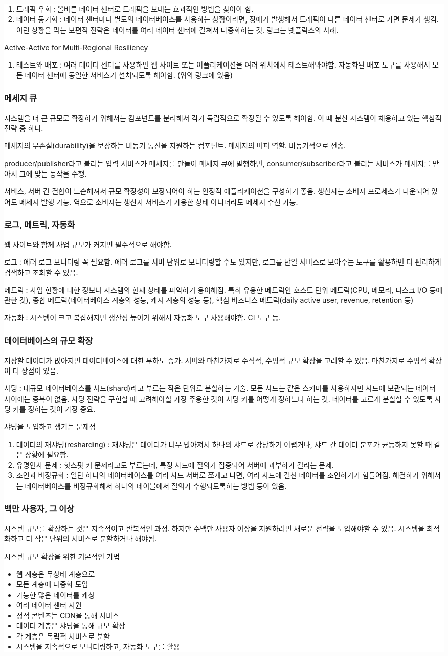 1. 트래픽 우회 : 올바른 데이터 센터로 트래픽을 보내는 효과적인 방법을 찾아야 함.
2. 데이터 동기화 : 데이터 센터마다 별도의 데이터베이스를 사용하는 상황이라면, 장애가 발생해서 트래픽이 다른 데이터 센터로 가면 문제가 생김. 이런 상황을 막는 보편적 전략은 데이터를 여러 데이터 센터에 걸쳐서 다중화하는 것. 링크는 넷플릭스의 사례.

[Active-Active for Multi-Regional Resiliency](https://netflixtechblog.com/active-active-for-multi-regional-resiliency-c47719f6685b)

1. 테스트와 배포 : 여러 데이터 센터를 사용하면 웹 사이트 또는 어플리케이션을 여러 위치에서 테스트해봐야함. 자동화된 배포 도구를 사용해서 모든 데이터 센터에 동일한 서비스가 설치되도록 해야함. (위의 링크에 있음)

### 메세지 큐

시스템을 더 큰 규모로 확장하기 위해서는 컴포넌트를 분리해서 각기 독립적으로 확장될 수 있도록 해야함. 이 때 분산 시스템이 채용하고 있는 핵심적 전략 중 하나.

메세지의 무손실(durability)을 보장하는 비동기 통신을 지원하는 컴포넌트.
메세지의 버퍼 역할. 비동기적으로 전송.

producer/publisher라고 불리는 입력 서비스가 메세지를 만들어 메세지 큐에 발행하면, consumer/subscriber라고 불리는 서비스가 메세지를 받아서 그에 맞는 동작을 수행.

서비스, 서버 간 결합이 느슨해져서 규모 확장성이 보장되어야 하는 안정적 애플리케이션을 구성하기 좋음.
생산자는 소비자 프로세스가 다운되어 있어도 메세지 발행 가능. 역으로 소비자는 생산자 서비스가 가용한 상태 아니더라도 메세지 수신 가능.

### 로그, 메트릭, 자동화

웹 사이트와 함께 사업 규모가 커지면 필수적으로 해야함.

로그 : 에러 로그 모니터링 꼭 필요함. 에러 로그를 서버 단위로 모니터링할 수도 있지만, 로그를 단일 서비스로 모아주는 도구를 활용하면 더 편리하게 검색하고 조회할 수 있음.

메트릭 : 사업 현황에 대한 정보나 시스템의 현재 상태를 파악하기 용이해짐. 특히 유용한 메트릭인 호스트 단위 메트릭(CPU, 메모리, 디스크 I/O 등에 관한 것), 종합 메트릭(데이터베이스 계층의 성능, 캐시 계층의 성능 등), 핵심 비즈니스 메트릭(daily active user, revenue, retention 등)

자동화 : 시스템이 크고 복잡해지면 생산성 높이기 위해서 자동화 도구 사용해야함. CI 도구 등.

### 데이터베이스의 규모 확장

저장할 데이터가 많아지면 데이터베이스에 대한 부하도 증가. 서버와 마찬가지로 수직적, 수평적 규모 확장을 고려할 수 있음. 마찬가지로 수평적 확장이 더 장점이 있음.

샤딩 : 대규모 데이터베이스를 샤드(shard)라고 부르는 작은 단위로 분할하는 기술. 모든 샤드는 같은 스키마를 사용하지만 샤드에 보관되는 데이터 사이에는 중복이 없음.
샤딩 전략을 구현할 떄 고려해야할 가장 주용한 것이 샤딩 키를 어떻게 정하느냐 하는 것. 데이터를 고르게 분할할 수 있도록 샤딩 키를 정하는 것이 가장 중요.

샤딩을 도입하고 생기는 문제점

1. 데이터의 재샤딩(resharding) : 재샤딩은 데이터가 너무 많아져서 하나의 샤드로 감당하기 어렵거나, 샤드 간 데이터 분포가 균등하지 못할 때 같은 상황에 필요함.
2. 유명인사 문제 : 핫스팟 키 문제라고도 부르는데, 특정 샤드에 질의가 집중되어 서버에 과부하가 걸리는 문제.
3. 조인과 비정규화 : 일단 하나의 데이터베이스를 여러 샤드 서버로 쪼개고 나면, 여러 샤드에 걸친 데이터를 조인하기가 힘들어짐. 해결하기 위해서는 데이터베이스를 비정규화해서 하나의 테이블에서 질의가 수행되도록하는 방법 등이 있음.

### 백만 사용자, 그 이상

시스템 규모를 확장하는 것은 지속적이고 반복적인 과정. 하지만 수백만 사용자 이상을 지원하려면 새로운 전략을 도입해야할 수 있음. 시스템을 최적화하고 더 작은 단위의 서비스로 분할하거나 해야됨.

시스템 규모 확장을 위한 기본적인 기법
- 웹 계층은 무상태 계층으로
- 모든 계층에 다중화 도입
- 가능한 많은 데이터를 캐싱
- 여러 데이터 센터 지원
- 정적 콘텐츠는 CDN을 통해 서비스
- 데이터 계층은 샤딩을 통해 규모 확장
- 각 계층은 독립적 서비스로 분할
- 시스템을 지속적으로 모니터링하고, 자동화 도구를 활용